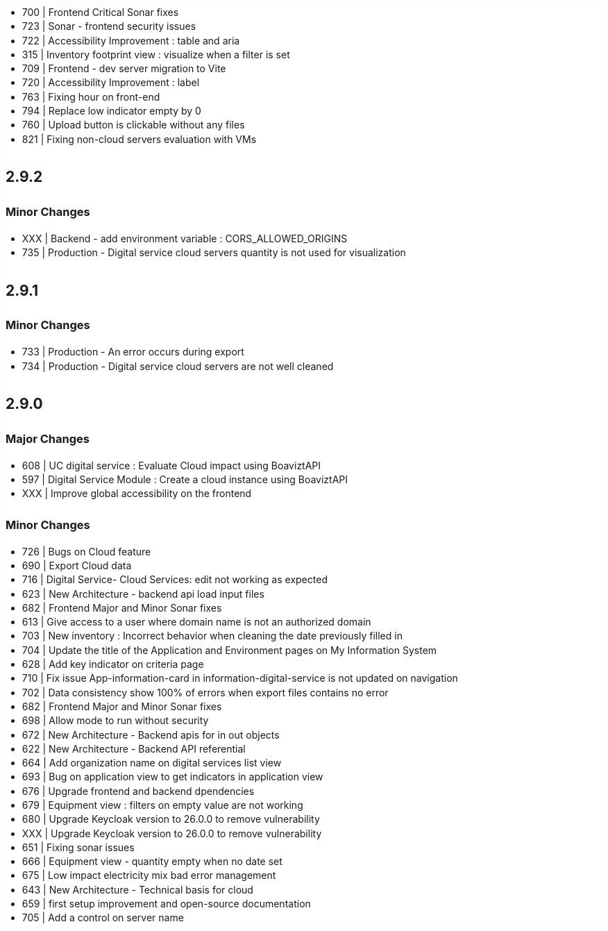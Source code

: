 - 700 | Frontend Critical Sonar fixes
- 723 | Sonar - frontend security issues
- 722 | Accessibility Improvement : table and aria
- 315 | Inventory footprint view : visualize when a filter is set
- 709 | Frontend - dev server migration to Vite
- 720 | Accessibility Improvement : label
- 763 | Fixing hour on front-end
- 794 | Replace low indicator empty by 0
- 760 | Upload button is clickable without any files
- 821 | Fixing non-cloud servers evaluation with VMs

## 2.9.2

### Minor Changes

- XXX | Backend - add environment variable : CORS_ALLOWED_ORIGINS
- 735 | Production - Digital service cloud servers quantity is not used for visualization

## 2.9.1

### Minor Changes

- 733 | Production - An error occurs during export
- 734 | Production - Digital service cloud servers are not well cleaned

## 2.9.0

### Major Changes

- 608 | UC digital service : Evaluate Cloud impact using BoaviztAPI
- 597 | Digital Service Module : Create a cloud instance using BoaviztAPI
- XXX | Improve global accessibility on the frontend

### Minor Changes

- 726 | Bugs on Cloud feature
- 690 | Export Cloud data
- 716 | Digital Service- Cloud Services: edit not working as expected
- 623 | New Architecture - backend api load input files
- 682 | Frontend Major and Minor Sonar fixes
- 613 | Give access to a user where domain name is not an authorized domain
- 703 | New inventory : Incorrect behavior when cleaning the date previously filled in
- 704 | Update the title of the Application and Environment pages on My Information System
- 628 | Add key indicator on criteria page
- 710 | Fix issue App-information-card in information-digital-service is not updated on navigation
- 702 | Data consistency show 100% of errors when export files contains no error
- 682 | Frontend Major and Minor Sonar fixes
- 698 | Allow mode to run without security
- 672 | New Architecture - Backend apis for in out objects
- 622 | New Architecture - Backend API referential
- 664 | Add organization name on digital services list view
- 693 | Bug on application view to get indicators in application view
- 676 | Upgrade frontend and backend dpendencies
- 679 | Equipment view : filters on empty value are not working
- 680 | Upgrade Keycloak version to 26.0.0 to remove vulnerability
- XXX | Upgrade Keycloak version to 26.0.0 to remove vulnerability
- 651 | Fixing sonar issues
- 666 | Equipment view - quantity empty when no date set
- 675 | Low impact electricity mix bad error management
- 643 | New Architecture - Technical basis for cloud
- 659 | first setup improvement and open-source documentation
- 705 | Add a control on server name
